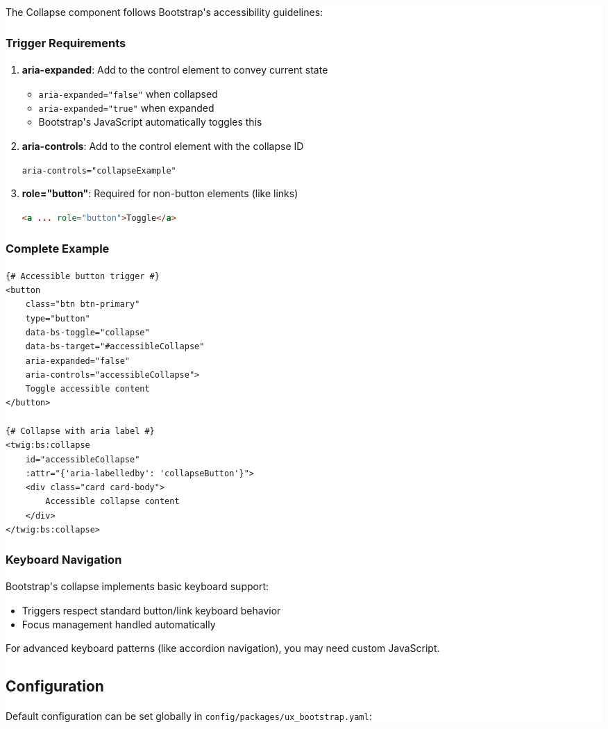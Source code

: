 The Collapse component follows Bootstrap's accessibility guidelines:

### Trigger Requirements

1. **aria-expanded**: Add to the control element to convey current state
   - `aria-expanded="false"` when collapsed
   - `aria-expanded="true"` when expanded
   - Bootstrap's JavaScript automatically toggles this

2. **aria-controls**: Add to the control element with the collapse ID
   ```html
   aria-controls="collapseExample"
   ```

3. **role="button"**: Required for non-button elements (like links)
   ```html
   <a ... role="button">Toggle</a>
   ```

### Complete Example

```twig
{# Accessible button trigger #}
<button 
    class="btn btn-primary" 
    type="button" 
    data-bs-toggle="collapse" 
    data-bs-target="#accessibleCollapse" 
    aria-expanded="false" 
    aria-controls="accessibleCollapse">
    Toggle accessible content
</button>

{# Collapse with aria label #}
<twig:bs:collapse 
    id="accessibleCollapse"
    :attr="{'aria-labelledby': 'collapseButton'}">
    <div class="card card-body">
        Accessible collapse content
    </div>
</twig:bs:collapse>
```

### Keyboard Navigation

Bootstrap's collapse implements basic keyboard support:
- Triggers respect standard button/link keyboard behavior
- Focus management handled automatically

For advanced keyboard patterns (like accordion navigation), you may need custom JavaScript.

## Configuration

Default configuration can be set globally in `config/packages/ux_bootstrap.yaml`:
